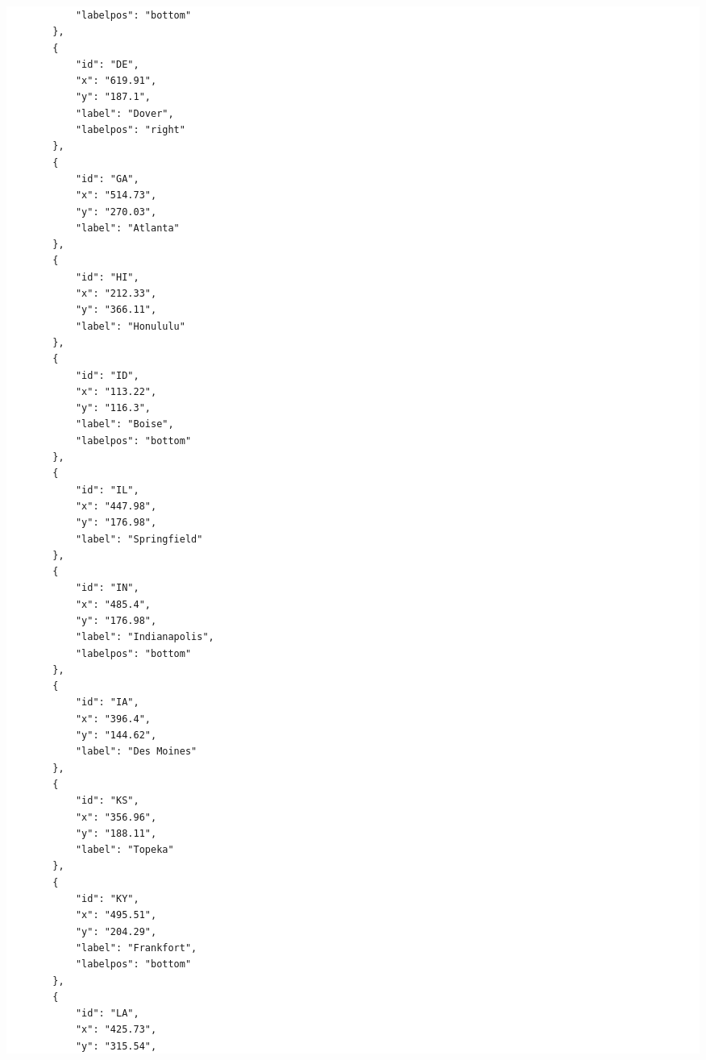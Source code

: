                 "labelpos": "bottom"
            },
            {
                "id": "DE",
                "x": "619.91",
                "y": "187.1",
                "label": "Dover",
                "labelpos": "right"
            },
            {
                "id": "GA",
                "x": "514.73",
                "y": "270.03",
                "label": "Atlanta"
            },
            {
                "id": "HI",
                "x": "212.33",
                "y": "366.11",
                "label": "Honululu"
            },
            {
                "id": "ID",
                "x": "113.22",
                "y": "116.3",
                "label": "Boise",
                "labelpos": "bottom"
            },
            {
                "id": "IL",
                "x": "447.98",
                "y": "176.98",
                "label": "Springfield"
            },
            {
                "id": "IN",
                "x": "485.4",
                "y": "176.98",
                "label": "Indianapolis",
                "labelpos": "bottom"
            },
            {
                "id": "IA",
                "x": "396.4",
                "y": "144.62",
                "label": "Des Moines"
            },
            {
                "id": "KS",
                "x": "356.96",
                "y": "188.11",
                "label": "Topeka"
            },
            {
                "id": "KY",
                "x": "495.51",
                "y": "204.29",
                "label": "Frankfort",
                "labelpos": "bottom"
            },
            {
                "id": "LA",
                "x": "425.73",
                "y": "315.54",